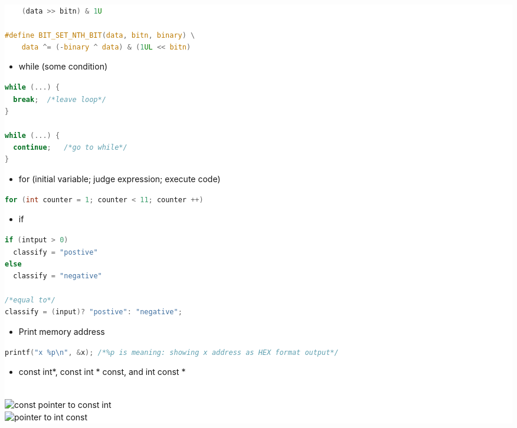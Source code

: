 ```c
    (data >> bitn) & 1U

#define BIT_SET_NTH_BIT(data, bitn, binary) \
    data ^= (-binary ^ data) & (1UL << bitn)
```

+ while (some condition)

```c
while (...) {
  break;  /*leave loop*/
}

while (...) {
  continue;   /*go to while*/
}
```
+ for (initial variable; judge expression; execute code)

```c
for (int counter = 1; counter < 11; counter ++)
```

+ if

```c
if (intput > 0)
  classify = "postive"
else
  classify = "negative"

/*equal to*/
classify = (input)? "postive": "negative";
```

+ Print memory address

```c
printf("x %p\n", &x); /*%p is meaning: showing x address as HEX format output*/
```

+ const int\*, const int \* const, and int const \*

<br>
<img src="https://i.stack.imgur.com/Zt0G2.png"
width="70%"
height="70%"
alt="const pointer to const int"
align=center />

<br>
<img src="https://i.stack.imgur.com/kXH8P.png"
width="70%"
height="70%"
alt="pointer to int const"
align=center />
